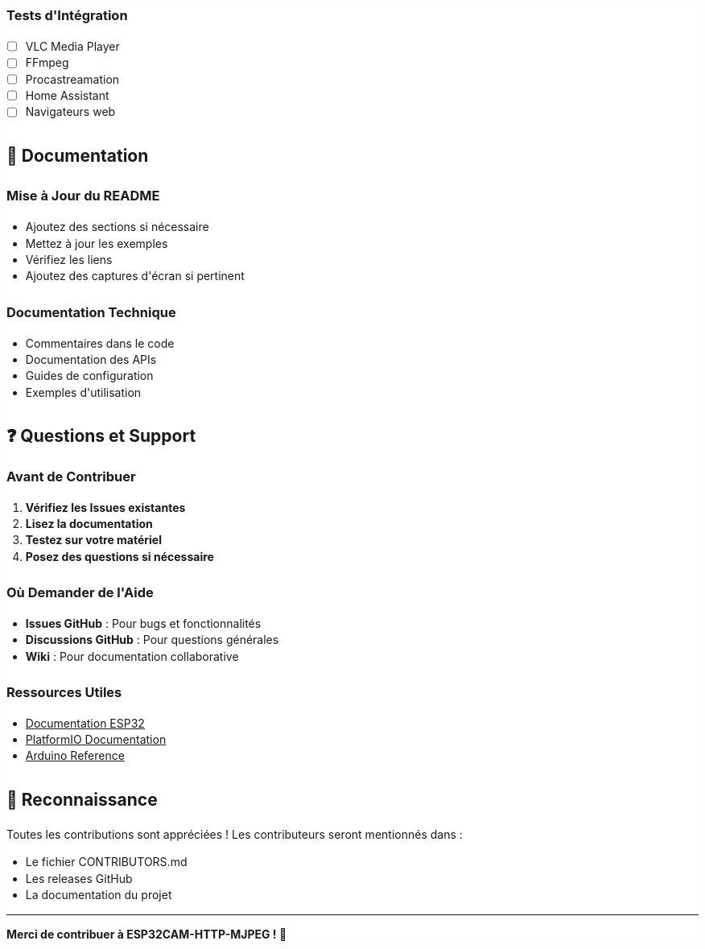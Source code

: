 ### Tests d'Intégration

- [ ] VLC Media Player
- [ ] FFmpeg
- [ ] Procastreamation
- [ ] Home Assistant
- [ ] Navigateurs web

## 📖 Documentation

### Mise à Jour du README

- Ajoutez des sections si nécessaire
- Mettez à jour les exemples
- Vérifiez les liens
- Ajoutez des captures d'écran si pertinent

### Documentation Technique

- Commentaires dans le code
- Documentation des APIs
- Guides de configuration
- Exemples d'utilisation

## ❓ Questions et Support

### Avant de Contribuer

1. **Vérifiez les Issues existantes**
2. **Lisez la documentation**
3. **Testez sur votre matériel**
4. **Posez des questions si nécessaire**

### Où Demander de l'Aide

- **Issues GitHub** : Pour bugs et fonctionnalités
- **Discussions GitHub** : Pour questions générales
- **Wiki** : Pour documentation collaborative

### Ressources Utiles

- [Documentation ESP32](https://docs.espressif.com/projects/esp-idf/)
- [PlatformIO Documentation](https://docs.platformio.org/)
- [Arduino Reference](https://www.arduino.cc/reference/)

## 🎉 Reconnaissance

Toutes les contributions sont appréciées ! Les contributeurs seront mentionnés dans :

- Le fichier CONTRIBUTORS.md
- Les releases GitHub
- La documentation du projet

---

**Merci de contribuer à ESP32CAM-HTTP-MJPEG ! 🚀** 